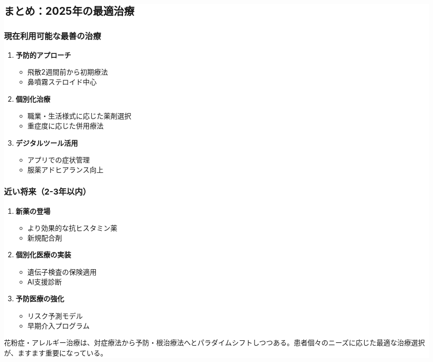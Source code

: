 ## まとめ：2025年の最適治療

### 現在利用可能な最善の治療

1. **予防的アプローチ**
   - 飛散2週間前から初期療法
   - 鼻噴霧ステロイド中心

2. **個別化治療**
   - 職業・生活様式に応じた薬剤選択
   - 重症度に応じた併用療法

3. **デジタルツール活用**
   - アプリでの症状管理
   - 服薬アドヒアランス向上

### 近い将来（2-3年以内）

1. **新薬の登場**
   - より効果的な抗ヒスタミン薬
   - 新規配合剤

2. **個別化医療の実装**
   - 遺伝子検査の保険適用
   - AI支援診断

3. **予防医療の強化**
   - リスク予測モデル
   - 早期介入プログラム

花粉症・アレルギー治療は、対症療法から予防・根治療法へとパラダイムシフトしつつある。患者個々のニーズに応じた最適な治療選択が、ますます重要になっている。